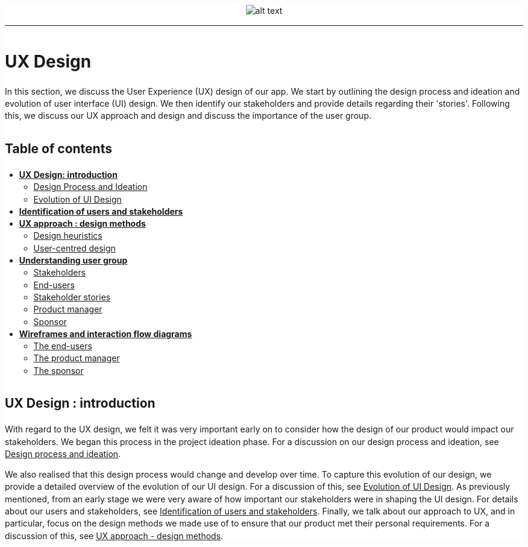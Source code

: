 <div align="center">

![alt text](../Logo/NotSoBoredGamesTitleAnim.gif)

</div>

___

# UX Design

In this section, we discuss the User Experience (UX) design of our app. We start by outlining the design process and ideation and evolution of user interface (UI) design. We then identify our stakeholders and provide details regarding their 'stories'. Following this, we discuss our UX approach and design and discuss the importance of the user group.

## Table of contents

* [**UX Design: introduction**](#ux-design--introduction)
  * [Design Process and Ideation](#design-process-and-ideation)
  * [Evolution of UI Design](#evolution-of-ui-design)
* [**Identification of users and stakeholders**](#identification-of-users-and-stakeholders)
* [**UX approach : design methods**](#ux-approach--design-methods)
  * [Design heuristics](#design-heuristics)
  * [User-centred design](#user-centred-design)
* [**Understanding user group**](#understanding-user-group)
  * [Stakeholders](#stakeholders)
  * [End-users](#end-user)
  * [Stakeholder stories](#stakeholder-stories)
  * [Product manager](#product-manager)
  * [Sponsor](#sponsor)
* [**Wireframes and interaction flow diagrams**](#wireframes-and-interaction-flow-diagrams)
  * [The end-users](#the-end-users)
  * [The product manager](#the-product-manager)
  * [The sponsor](#the-sponsor)



## UX Design : introduction

With regard to the UX design, we felt it was very important early on to consider how the design of our product would impact our stakeholders. We began this process in the project ideation phase. For a discussion on our design process and ideation, see [Design process and ideation](#design-process-and-ideation).

We also realised that this design process would change and develop over time. To capture this evolution of our design, we provide a detailed overview of the evolution of our UI design. For a discussion of this, see [Evolution of UI Design](#evolution-of-ui-design). As previously mentioned, from an early stage we were very aware of how important our stakeholders were in shaping the UI design. For details about our users and stakeholders, see [Identification of users and stakeholders](#identification-of-users-and-stakeholders). Finally, we talk about our approach to UX, and in particular, focus on the design methods we made use of to ensure that our product met their personal requirements. For a discussion of this, see [UX approach - design methods](#ux-approach--design-methods).
